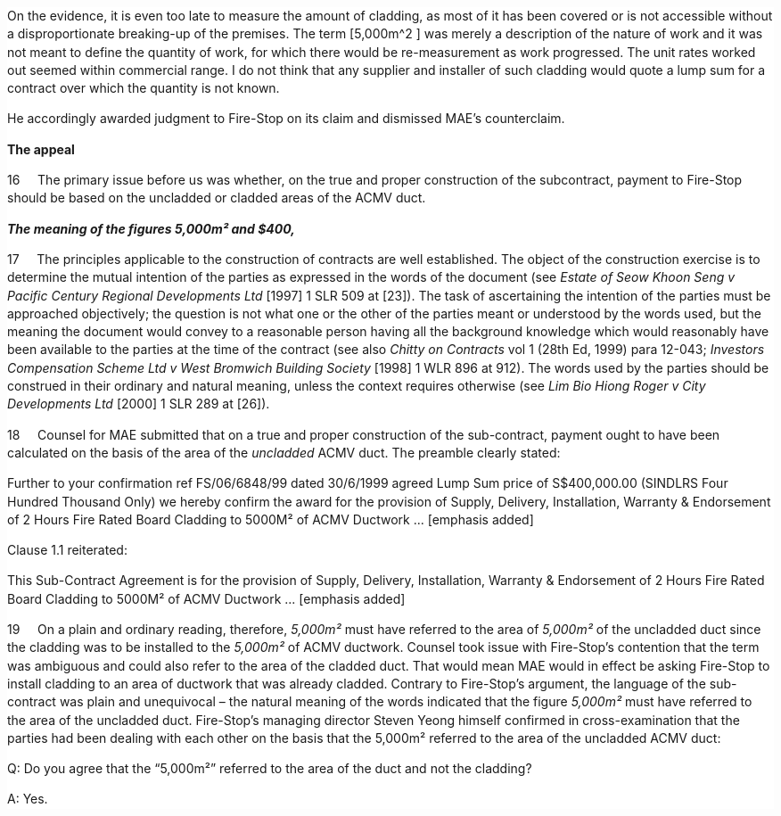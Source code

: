  On the evidence, it is even too late to measure the amount of cladding, as most of it has been covered or is not accessible without a disproportionate breaking-up of the premises. The term [5,000m^2 ] was merely a description of the nature of work and it was not meant to define the quantity of work, for which there would be re-measurement as work progressed. The unit rates worked out seemed within commercial range. I do not think that any supplier and installer of such cladding would quote a lump sum for a contract over which the quantity is not known. 

He accordingly awarded judgment to Fire-Stop on its claim and dismissed MAE’s counterclaim. 

**The appeal** 

16     The primary issue before us was whether, on the true and proper construction of the subcontract, payment to Fire-Stop should be based on the uncladded or cladded areas of the ACMV duct. 

**_The meaning of the figures 5,000m² and $400,_** 

17     The principles applicable to the construction of contracts are well established. The object of the construction exercise is to determine the mutual intention of the parties as expressed in the words of the document (see _Estate of Seow Khoon Seng v Pacific Century Regional Developments Ltd_ <span class="citation">[1997] 1 SLR 509</span> at [23]). The task of ascertaining the intention of the parties must be approached objectively; the question is not what one or the other of the parties meant or understood by the words used, but the meaning the document would convey to a reasonable person having all the background knowledge which would reasonably have been available to the parties at the time of the contract (see also _Chitty on Contracts_ vol 1 (28th Ed, 1999) para 12-043; _Investors Compensation Scheme Ltd v West Bromwich Building Society_ [1998] 1 WLR 896 at 912). The words used by the parties should be construed in their ordinary and natural meaning, unless the context requires otherwise (see _Lim Bio Hiong Roger v City Developments Ltd_ <span class="citation">[2000] 1 SLR 289</span> at [26]). 

18     Counsel for MAE submitted that on a true and proper construction of the sub-contract, payment ought to have been calculated on the basis of the area of the _uncladded_ ACMV duct. The preamble clearly stated: 


 Further to your confirmation ref FS/06/6848/99 dated 30/6/1999 agreed Lump Sum price of S$400,000.00 (SINDLRS Four Hundred Thousand Only) we hereby confirm the award for the provision of Supply, Delivery, Installation, Warranty & Endorsement of 2 Hours Fire Rated Board Cladding to 5000M² of ACMV Ductwork ... [emphasis added] 

Clause 1.1 reiterated: 

 This Sub-Contract Agreement is for the provision of Supply, Delivery, Installation, Warranty & Endorsement of 2 Hours Fire Rated Board Cladding to 5000M² of ACMV Ductwork ... [emphasis added] 

19     On a plain and ordinary reading, therefore, _5,000m²_ must have referred to the area of _5,000m²_ of the uncladded duct since the cladding was to be installed to the _5,000m²_ of ACMV ductwork. Counsel took issue with Fire-Stop’s contention that the term was ambiguous and could also refer to the area of the cladded duct. That would mean MAE would in effect be asking Fire-Stop to install cladding to an area of ductwork that was already cladded. Contrary to Fire-Stop’s argument, the language of the sub-contract was plain and unequivocal – the natural meaning of the words indicated that the figure _5,000m²_ must have referred to the area of the uncladded duct. Fire-Stop’s managing director Steven Yeong himself confirmed in cross-examination that the parties had been dealing with each other on the basis that the 5,000m² referred to the area of the uncladded ACMV duct: 

 Q: Do you agree that the “5,000m²” referred to the area of the duct and not the cladding? 

 A: Yes. 
